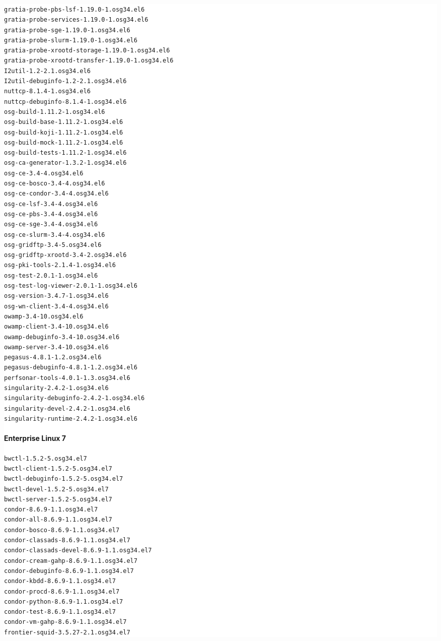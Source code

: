``` file
gratia-probe-pbs-lsf-1.19.0-1.osg34.el6
gratia-probe-services-1.19.0-1.osg34.el6
gratia-probe-sge-1.19.0-1.osg34.el6
gratia-probe-slurm-1.19.0-1.osg34.el6
gratia-probe-xrootd-storage-1.19.0-1.osg34.el6
gratia-probe-xrootd-transfer-1.19.0-1.osg34.el6
I2util-1.2-2.1.osg34.el6
I2util-debuginfo-1.2-2.1.osg34.el6
nuttcp-8.1.4-1.osg34.el6
nuttcp-debuginfo-8.1.4-1.osg34.el6
osg-build-1.11.2-1.osg34.el6
osg-build-base-1.11.2-1.osg34.el6
osg-build-koji-1.11.2-1.osg34.el6
osg-build-mock-1.11.2-1.osg34.el6
osg-build-tests-1.11.2-1.osg34.el6
osg-ca-generator-1.3.2-1.osg34.el6
osg-ce-3.4-4.osg34.el6
osg-ce-bosco-3.4-4.osg34.el6
osg-ce-condor-3.4-4.osg34.el6
osg-ce-lsf-3.4-4.osg34.el6
osg-ce-pbs-3.4-4.osg34.el6
osg-ce-sge-3.4-4.osg34.el6
osg-ce-slurm-3.4-4.osg34.el6
osg-gridftp-3.4-5.osg34.el6
osg-gridftp-xrootd-3.4-2.osg34.el6
osg-pki-tools-2.1.4-1.osg34.el6
osg-test-2.0.1-1.osg34.el6
osg-test-log-viewer-2.0.1-1.osg34.el6
osg-version-3.4.7-1.osg34.el6
osg-wn-client-3.4-4.osg34.el6
owamp-3.4-10.osg34.el6
owamp-client-3.4-10.osg34.el6
owamp-debuginfo-3.4-10.osg34.el6
owamp-server-3.4-10.osg34.el6
pegasus-4.8.1-1.2.osg34.el6
pegasus-debuginfo-4.8.1-1.2.osg34.el6
perfsonar-tools-4.0.1-1.3.osg34.el6
singularity-2.4.2-1.osg34.el6
singularity-debuginfo-2.4.2-1.osg34.el6
singularity-devel-2.4.2-1.osg34.el6
singularity-runtime-2.4.2-1.osg34.el6
```

#### Enterprise Linux 7

``` file
bwctl-1.5.2-5.osg34.el7
bwctl-client-1.5.2-5.osg34.el7
bwctl-debuginfo-1.5.2-5.osg34.el7
bwctl-devel-1.5.2-5.osg34.el7
bwctl-server-1.5.2-5.osg34.el7
condor-8.6.9-1.1.osg34.el7
condor-all-8.6.9-1.1.osg34.el7
condor-bosco-8.6.9-1.1.osg34.el7
condor-classads-8.6.9-1.1.osg34.el7
condor-classads-devel-8.6.9-1.1.osg34.el7
condor-cream-gahp-8.6.9-1.1.osg34.el7
condor-debuginfo-8.6.9-1.1.osg34.el7
condor-kbdd-8.6.9-1.1.osg34.el7
condor-procd-8.6.9-1.1.osg34.el7
condor-python-8.6.9-1.1.osg34.el7
condor-test-8.6.9-1.1.osg34.el7
condor-vm-gahp-8.6.9-1.1.osg34.el7
frontier-squid-3.5.27-2.1.osg34.el7
```